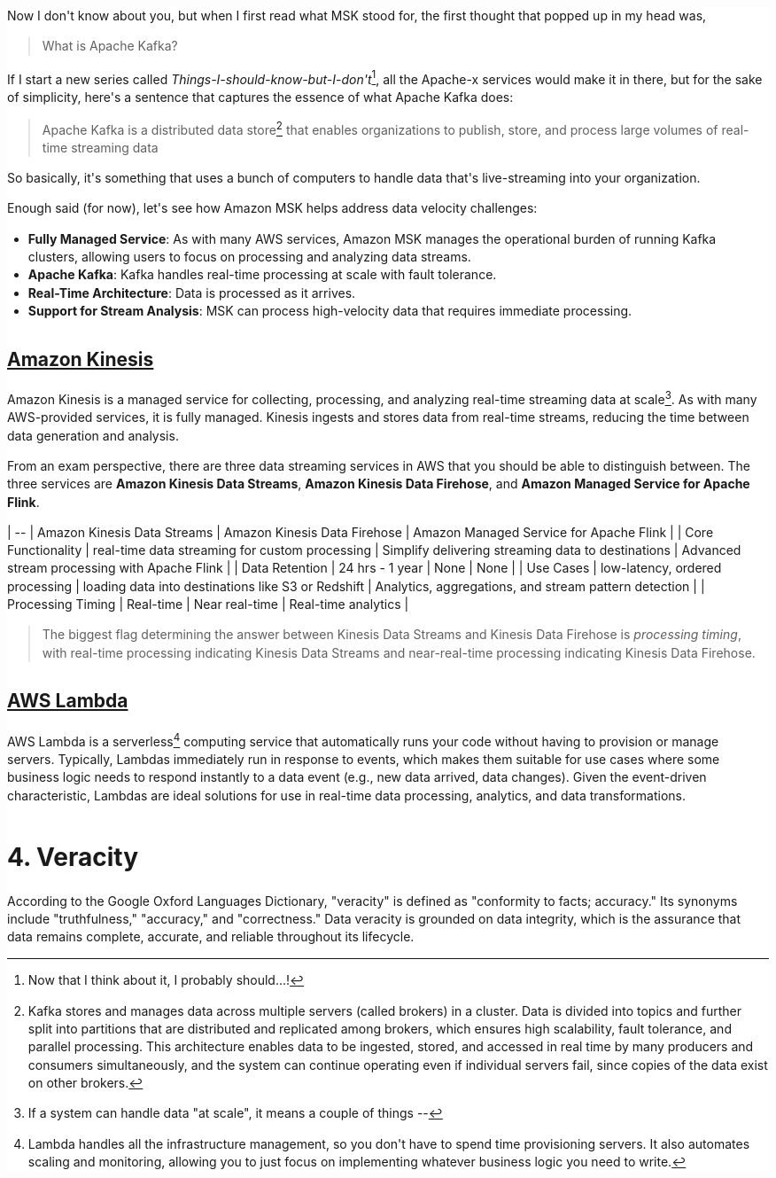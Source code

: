 Now I don't know about you, but when I first read what MSK stood for, the first thought that popped up in my head was,

> What is Apache Kafka?

If I start a new series called *Things-I-should-know-but-I-don't*[^1], all the Apache-x services would make it in there, but for the sake of simplicity, here's a sentence that captures the essence of what Apache Kafka does: 

> Apache Kafka is a distributed data store[^2] that enables organizations to publish, store, and process large volumes of real-time streaming data

So basically, it's something that uses a bunch of computers to handle data that's live-streaming into your organization. 

Enough said (for now), let's see how Amazon MSK helps address data velocity challenges: 
- **Fully Managed Service**: As with many AWS services, Amazon MSK manages the operational burden of running Kafka clusters, allowing users to focus on processing and analyzing data streams.
- **Apache Kafka**: Kafka handles real-time processing at scale with fault tolerance.
- **Real-Time Architecture**: Data is processed as it arrives. 
- **Support for Stream Analysis**: MSK can process high-velocity data that requires immediate processing.

## [Amazon Kinesis](https://aws.amazon.com/kinesis/)
Amazon Kinesis is a managed service for collecting, processing, and analyzing real-time streaming data at scale[^3]. As with many AWS-provided services, it is fully managed. Kinesis ingests and stores data from real-time streams, reducing the time between data generation and analysis. 

From an exam perspective, there are three data streaming services in AWS that you should be able to distinguish between. The three services are **Amazon Kinesis Data Streams**, **Amazon Kinesis Data Firehose**, and **Amazon Managed Service for Apache Flink**.

| -- | Amazon Kinesis Data Streams | Amazon Kinesis Data Firehose | Amazon Managed Service for Apache Flink |
| Core Functionality | real-time data streaming for custom processing | Simplify delivering streaming data to destinations | Advanced stream processing with Apache Flink | 
| Data Retention | 24 hrs - 1 year | None | None |
| Use Cases | low-latency, ordered processing | loading data into destinations like S3 or Redshift | Analytics, aggregations, and stream pattern detection | 
| Processing Timing | Real-time | Near real-time | Real-time analytics |

> The biggest flag determining the answer between Kinesis Data Streams and Kinesis Data Firehose is *processing timing*, with real-time processing indicating Kinesis Data Streams and near-real-time processing indicating Kinesis Data Firehose. 


## [AWS Lambda](https://aws.amazon.com/lambda/)
AWS Lambda is a serverless[^4] computing service that automatically runs your code without having to provision or manage servers. Typically, Lambdas immediately run in response to events, which makes them suitable for use cases where some business logic needs to respond instantly to a data event (e.g., new data arrived, data changes). Given the event-driven characteristic, Lambdas are ideal solutions for use in real-time data processing, analytics, and data transformations. 

# 4. Veracity
According to the Google Oxford Languages Dictionary, "veracity" is defined as "conformity to facts; accuracy." Its synonyms include "truthfulness," "accuracy," and "correctness." Data veracity is grounded on data integrity, which is the assurance that data remains complete, accurate, and reliable throughout its lifecycle. 


[^1]: Now that I think about it, I probably should...!
[^2]: Kafka stores and manages data across multiple servers (called brokers) in a cluster. Data is divided into topics and further split into partitions that are distributed and replicated among brokers, which ensures high scalability, fault tolerance, and parallel processing. This architecture enables data to be ingested, stored, and accessed in real time by many producers and consumers simultaneously, and the system can continue operating even if individual servers fail, since copies of the data exist on other brokers.
[^3]: If a system can handle data "at scale", it means a couple of things -- 
[^4]: Lambda handles all the infrastructure management, so you don't have to spend time provisioning servers. It also automates scaling and monitoring, allowing you to just focus on implementing whatever business logic you need to write.